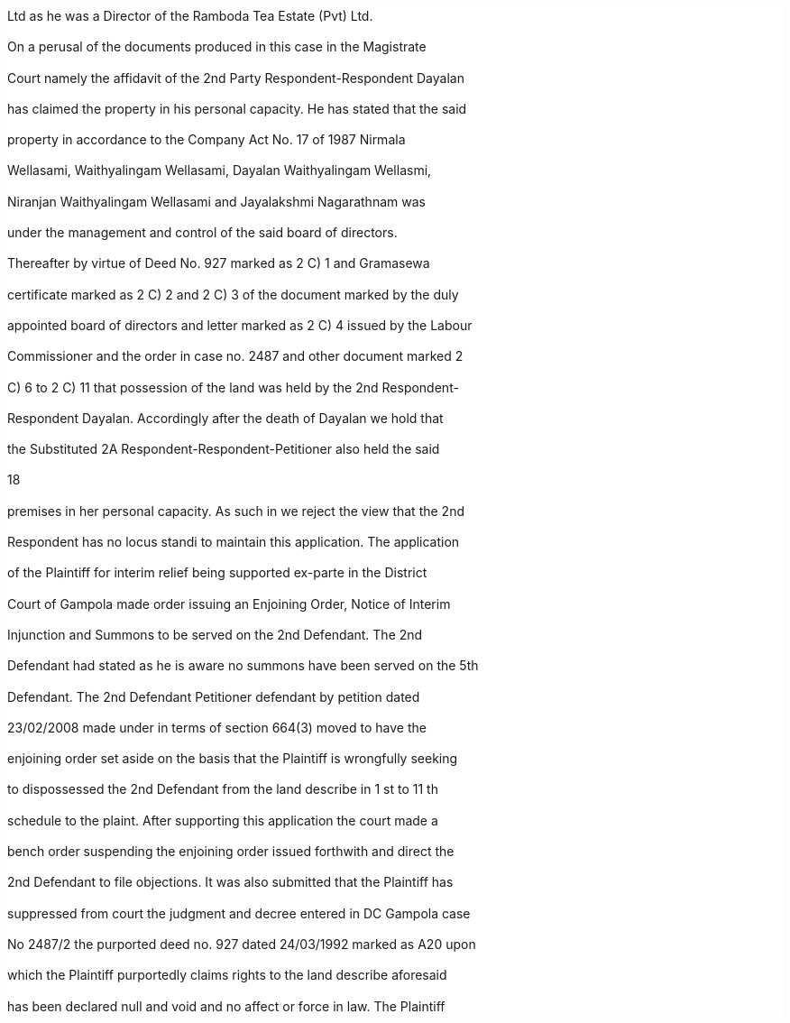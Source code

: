 Ltd as he was a Director of the Ramboda Tea Estate (Pvt) Ltd.

On a perusal of the documents produced in this case in the Magistrate

Court namely the affidavit of the 2nd Party Respondent-Respondent Dayalan

has claimed the property in his personal capacity. He has stated that the said

property in accordance to the Company Act No. 17 of 1987 Nirmala

Wellasami, Waithyalingam Wellasami, Dayalan Waithyalingam Wellasmi,

Niranjan Waithyalingam Wellasami and Jayalakshmi Nagarathnam was

under the management and control of the said board of directors.

Thereafter by virtue of Deed No. 927 marked as 2 C) 1 and Gramasewa

certificate marked as 2 C) 2 and 2 C) 3 of the document marked by the duly

appointed board of directors and letter marked as 2 C) 4 issued by the Labour

Commissioner and the order in case no. 2487 and other document marked 2

C) 6 to 2 C) 11 that possession of the land was held by the 2nd Respondent-

Respondent Dayalan. Accordingly after the death of Dayalan we hold that

the Substituted 2A Respondent-Respondent-Petitioner also held the said

18

premises in her personal capacity. As such in we reject the view that the 2nd

Respondent has no locus standi to maintain this application. The application

of the Plaintiff for interim relief being supported ex-parte in the District

Court of Gampola made order issuing an Enjoining Order, Notice of Interim

Injunction and Summons to be served on the 2nd Defendant. The 2nd

Defendant had stated as he is aware no summons have been served on the 5th

Defendant. The 2nd Defendant Petitioner defendant by petition dated

23/02/2008 made under in terms of section 664(3) moved to have the

enjoining order set aside on the basis that the Plaintiff is wrongfully seeking

to dispossessed the 2nd Defendant from the land describe in 1 st to 11 th

schedule to the plaint. After supporting this application the court made a

bench order suspending the enjoining order issued forthwith and direct the

2nd Defendant to file objections. It was also submitted that the Plaintiff has

suppressed from court the judgment and decree entered in DC Gampola case

No 2487/2 the purported deed no. 927 dated 24/03/1992 marked as A20 upon

which the Plaintiff purportedly claims rights to the land describe aforesaid

has been declared null and void and no affect or force in law. The Plaintiff
